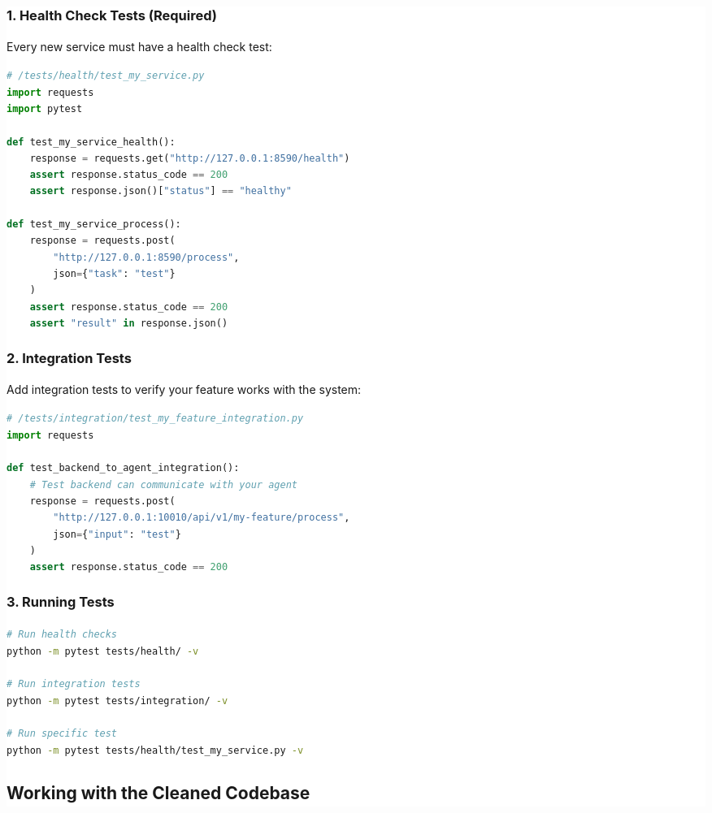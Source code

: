 ### 1. Health Check Tests (Required)
Every new service must have a health check test:

```python
# /tests/health/test_my_service.py
import requests
import pytest

def test_my_service_health():
    response = requests.get("http://127.0.0.1:8590/health")
    assert response.status_code == 200
    assert response.json()["status"] == "healthy"

def test_my_service_process():
    response = requests.post(
        "http://127.0.0.1:8590/process",
        json={"task": "test"}
    )
    assert response.status_code == 200
    assert "result" in response.json()
```

### 2. Integration Tests
Add integration tests to verify your feature works with the system:

```python
# /tests/integration/test_my_feature_integration.py
import requests

def test_backend_to_agent_integration():
    # Test backend can communicate with your agent
    response = requests.post(
        "http://127.0.0.1:10010/api/v1/my-feature/process",
        json={"input": "test"}
    )
    assert response.status_code == 200
```

### 3. Running Tests
```bash
# Run health checks
python -m pytest tests/health/ -v

# Run integration tests  
python -m pytest tests/integration/ -v

# Run specific test
python -m pytest tests/health/test_my_service.py -v
```

## Working with the Cleaned Codebase
